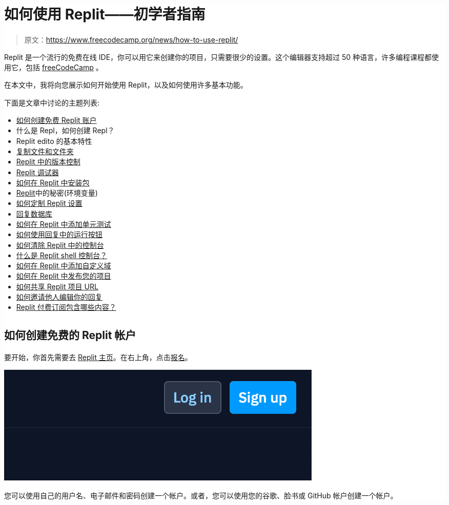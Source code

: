# 如何使用 Replit——初学者指南

> 原文：<https://www.freecodecamp.org/news/how-to-use-replit/>

Replit 是一个流行的免费在线 IDE，你可以用它来创建你的项目，只需要很少的设置。这个编辑器支持超过 50 种语言，许多编程课程都使用它，包括 [freeCodeCamp](https://www.freecodecamp.org/learn) 。

在本文中，我将向您展示如何开始使用 Replit，以及如何使用许多基本功能。

下面是文章中讨论的主题列表:

*   [如何创建免费 Replit 账户](#how-to-create-a-free-replit-account)
*   什么是 Repl，如何创建 Repl？
*   Replit edito 的基本特性
*   [复制文件和文件夹](#replit-files-and-folders)
*   [Replit 中的版本控制](#version-control-in-replit)
*   [Replit 调试器](#replit-debugger)
*   [如何在 Replit 中安装包](#how-to-install-packages-in-replit)
*   [Replit](#secrets-environment-variables-in-replit)中的秘密(环境变量)
*   [如何定制 Replit 设置](#how-to-customize-replit-settings)
*   [回复数据库](#replit-database)
*   [如何在 Replit 中添加单元测试](#how-to-add-unit-tests-in-replit)
*   [如何使用回复中的运行按钮](#how-to-use-the-run-button-in-replit)
*   [如何清除 Replit 中的控制台](#how-to-clear-the-console-in-replit)
*   [什么是 Replit shell 控制台？](#what-is-the-replit-shell-console)
*   [如何在 Replit 中添加自定义域](#how-to-add-a-custom-domain-in-replit)
*   [如何在 Replit 中发布您的项目](#how-to-publish-your-project-in-replit)
*   [如何共享 Replit 项目 URL](#how-to-share-replit-project-urls)
*   [如何邀请他人编辑你的回复](#how-to-invite-others-to-edit-your-repls)
*   [Replit 付费订阅包含哪些内容？](#what-is-included-with-the-replit-paid-subscription)

## 如何创建免费的 Replit 帐户

要开始，你首先需要去 [Replit 主页](https://replit.com/)。在右上角，点击[报名](https://replit.com/signup?from=landing)。

![Screen-Shot-2021-11-03-at-11.37.09-AM](img/49a5fac5c0706e6c1819c62ee82bf9f6.png)

您可以使用自己的用户名、电子邮件和密码创建一个帐户。或者，您可以使用您的谷歌、脸书或 GitHub 帐户创建一个帐户。
